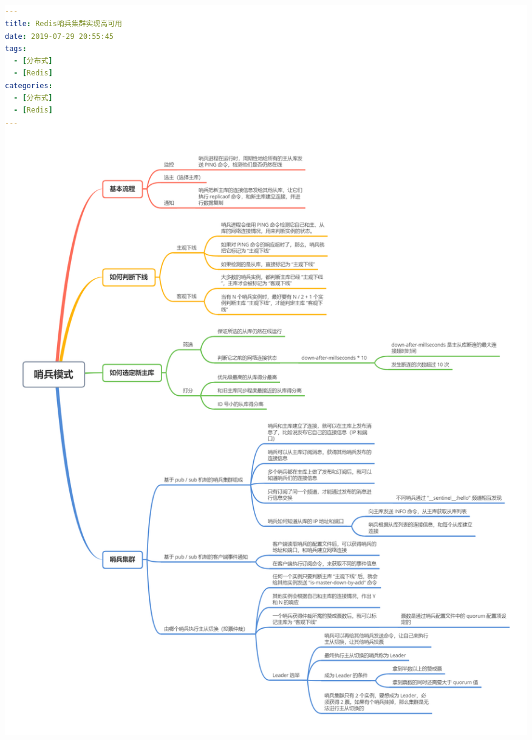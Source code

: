 ```yaml
---
title: Redis哨兵集群实现高可用
date: 2019-07-29 20:55:45
tags:
  - [分布式]
  - [Redis]
categories:
  - [分布式]
  - [Redis]
---
```


![哨兵模式](Redis哨兵集群实现高可用/哨兵模式.png)
